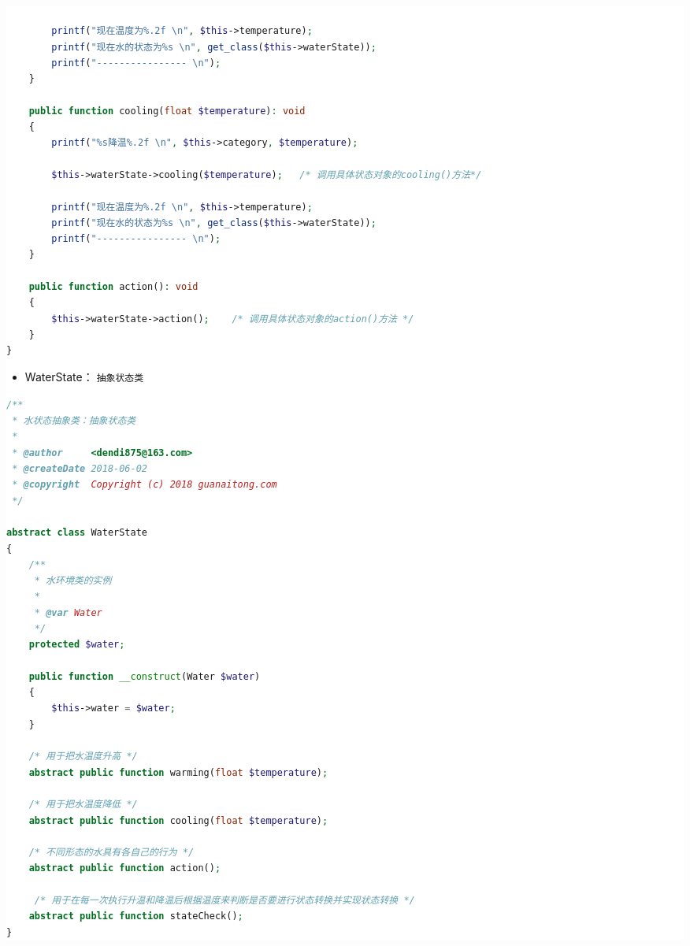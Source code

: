 ``` php

        printf("现在温度为%.2f \n", $this->temperature);
        printf("现在水的状态为%s \n", get_class($this->waterState));
        printf("---------------- \n");
    }

    public function cooling(float $temperature): void
    {
        printf("%s降温%.2f \n", $this->category, $temperature);

        $this->waterState->cooling($temperature);   /* 调用具体状态对象的cooling()方法*/

        printf("现在温度为%.2f \n", $this->temperature);
        printf("现在水的状态为%s \n", get_class($this->waterState));
        printf("---------------- \n");
    }

    public function action(): void
    {
        $this->waterState->action();    /* 调用具体状态对象的action()方法 */
    }
}

```

* WaterState： ``` 抽象状态类 ```

``` php
/**
 * 水状态抽象类：抽象状态类
 *
 * @author     <dendi875@163.com>
 * @createDate 2018-06-02
 * @copyright  Copyright (c) 2018 guanaitong.com
 */

abstract class WaterState
{
    /**
     * 水环境类的实例
     *
     * @var Water
     */
    protected $water;

    public function __construct(Water $water)
    {
        $this->water = $water;
    }

    /* 用于把水温度升高 */
    abstract public function warming(float $temperature);

    /* 用于把水温度降低 */
    abstract public function cooling(float $temperature);

    /* 不同形态的水具有各自己的行为 */
    abstract public function action();

     /* 用于在每一次执行升温和降温后根据温度来判断是否要进行状态转换并实现状态转换 */
    abstract public function stateCheck();
}
```
